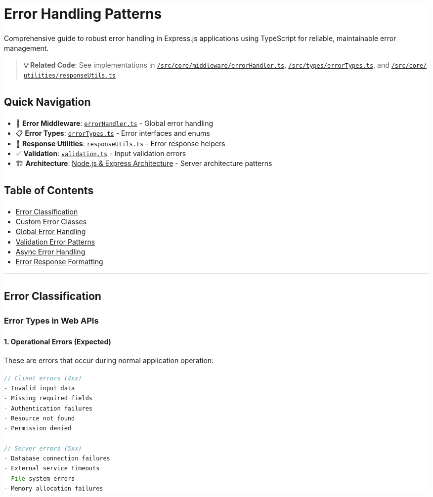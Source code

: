 # Error Handling Patterns

Comprehensive guide to robust error handling in Express.js applications using TypeScript for reliable, maintainable error management.

> **💡 Related Code**: See implementations in [`/src/core/middleware/errorHandler.ts`](../src/core/middleware/errorHandler.ts), [`/src/types/errorTypes.ts`](../src/types/errorTypes.ts), and [`/src/core/utilities/responseUtils.ts`](../src/core/utilities/responseUtils.ts)

## Quick Navigation
- 🚨 **Error Middleware**: [`errorHandler.ts`](../src/core/middleware/errorHandler.ts) - Global error handling
- 📋 **Error Types**: [`errorTypes.ts`](../src/types/errorTypes.ts) - Error interfaces and enums
- 📡 **Response Utilities**: [`responseUtils.ts`](../src/core/utilities/responseUtils.ts) - Error response helpers
- ✅ **Validation**: [`validation.ts`](../src/core/middleware/validation.ts) - Input validation errors
- 🏗️ **Architecture**: [Node.js & Express Architecture](./node-express-architecture.md) - Server architecture patterns

## Table of Contents

- [Error Classification](#error-classification)
- [Custom Error Classes](#custom-error-classes)
- [Global Error Handling](#global-error-handling)
- [Validation Error Patterns](#validation-error-patterns)
- [Async Error Handling](#async-error-handling)
- [Error Response Formatting](#error-response-formatting)

---

## Error Classification

### Error Types in Web APIs

#### **1. Operational Errors (Expected)**
These are errors that occur during normal application operation:

```typescript
// Client errors (4xx)
- Invalid input data
- Missing required fields
- Authentication failures
- Resource not found
- Permission denied

// Server errors (5xx)
- Database connection failures
- External service timeouts
- File system errors
- Memory allocation failures
```
